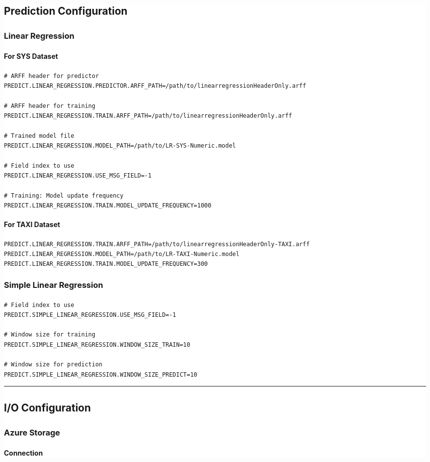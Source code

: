 
## Prediction Configuration

### Linear Regression

#### For SYS Dataset

```properties
# ARFF header for predictor
PREDICT.LINEAR_REGRESSION.PREDICTOR.ARFF_PATH=/path/to/linearregressionHeaderOnly.arff

# ARFF header for training
PREDICT.LINEAR_REGRESSION.TRAIN.ARFF_PATH=/path/to/linearregressionHeaderOnly.arff

# Trained model file
PREDICT.LINEAR_REGRESSION.MODEL_PATH=/path/to/LR-SYS-Numeric.model

# Field index to use
PREDICT.LINEAR_REGRESSION.USE_MSG_FIELD=-1

# Training: Model update frequency
PREDICT.LINEAR_REGRESSION.TRAIN.MODEL_UPDATE_FREQUENCY=1000
```

#### For TAXI Dataset

```properties
PREDICT.LINEAR_REGRESSION.TRAIN.ARFF_PATH=/path/to/linearregressionHeaderOnly-TAXI.arff
PREDICT.LINEAR_REGRESSION.MODEL_PATH=/path/to/LR-TAXI-Numeric.model
PREDICT.LINEAR_REGRESSION.TRAIN.MODEL_UPDATE_FREQUENCY=300
```

### Simple Linear Regression

```properties
# Field index to use
PREDICT.SIMPLE_LINEAR_REGRESSION.USE_MSG_FIELD=-1

# Window size for training
PREDICT.SIMPLE_LINEAR_REGRESSION.WINDOW_SIZE_TRAIN=10

# Window size for prediction
PREDICT.SIMPLE_LINEAR_REGRESSION.WINDOW_SIZE_PREDICT=10
```

---

## I/O Configuration

### Azure Storage

#### Connection
